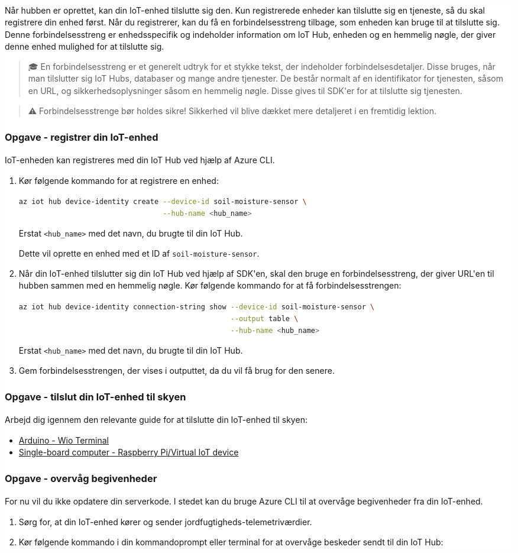 Når hubben er oprettet, kan din IoT-enhed tilslutte sig den. Kun registrerede enheder kan tilslutte sig en tjeneste, så du skal registrere din enhed først. Når du registrerer, kan du få en forbindelsesstreng tilbage, som enheden kan bruge til at tilslutte sig. Denne forbindelsesstreng er enhedsspecifik og indeholder information om IoT Hub, enheden og en hemmelig nøgle, der giver denne enhed mulighed for at tilslutte sig.

> 🎓 En forbindelsesstreng er et generelt udtryk for et stykke tekst, der indeholder forbindelsesdetaljer. Disse bruges, når man tilslutter sig IoT Hubs, databaser og mange andre tjenester. De består normalt af en identifikator for tjenesten, såsom en URL, og sikkerhedsoplysninger såsom en hemmelig nøgle. Disse gives til SDK'er for at tilslutte sig tjenesten.

> ⚠️ Forbindelsesstrenge bør holdes sikre! Sikkerhed vil blive dækket mere detaljeret i en fremtidig lektion.

### Opgave - registrer din IoT-enhed

IoT-enheden kan registreres med din IoT Hub ved hjælp af Azure CLI.

1. Kør følgende kommando for at registrere en enhed:

    ```sh
    az iot hub device-identity create --device-id soil-moisture-sensor \
                                      --hub-name <hub_name>
    ```

    Erstat `<hub_name>` med det navn, du brugte til din IoT Hub.

    Dette vil oprette en enhed med et ID af `soil-moisture-sensor`.

1. Når din IoT-enhed tilslutter sig din IoT Hub ved hjælp af SDK'en, skal den bruge en forbindelsesstreng, der giver URL'en til hubben sammen med en hemmelig nøgle. Kør følgende kommando for at få forbindelsesstrengen:

    ```sh
    az iot hub device-identity connection-string show --device-id soil-moisture-sensor \
                                                      --output table \
                                                      --hub-name <hub_name>
    ```

    Erstat `<hub_name>` med det navn, du brugte til din IoT Hub.

1. Gem forbindelsesstrengen, der vises i outputtet, da du vil få brug for den senere.

### Opgave - tilslut din IoT-enhed til skyen

Arbejd dig igennem den relevante guide for at tilslutte din IoT-enhed til skyen:

* [Arduino - Wio Terminal](wio-terminal-connect-hub.md)
* [Single-board computer - Raspberry Pi/Virtual IoT device](single-board-computer-connect-hub.md)

### Opgave - overvåg begivenheder

For nu vil du ikke opdatere din serverkode. I stedet kan du bruge Azure CLI til at overvåge begivenheder fra din IoT-enhed.

1. Sørg for, at din IoT-enhed kører og sender jordfugtigheds-telemetriværdier.

1. Kør følgende kommando i din kommandoprompt eller terminal for at overvåge beskeder sendt til din IoT Hub:
